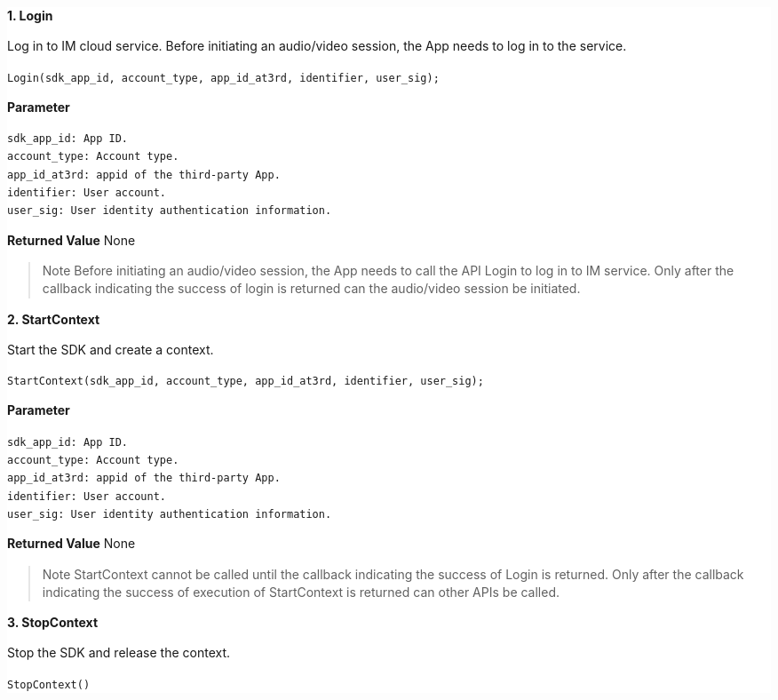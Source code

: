 **1. Login**

Log in to IM cloud service. Before initiating an audio/video session, the App needs to log in to the service.

```
Login(sdk_app_id, account_type, app_id_at3rd, identifier, user_sig);
```

**Parameter**

```
sdk_app_id: App ID.
account_type: Account type.
app_id_at3rd: appid of the third-party App.
identifier: User account.
user_sig: User identity authentication information.
```

**Returned Value**
None

>Note
Before initiating an audio/video session, the App needs to call the API Login to log in to IM service. Only after the callback indicating the success of login is returned can the audio/video session be initiated. 

**2. StartContext**

Start the SDK and create a context.

```
StartContext(sdk_app_id, account_type, app_id_at3rd, identifier, user_sig);
```

**Parameter**

```
sdk_app_id: App ID.
account_type: Account type.
app_id_at3rd: appid of the third-party App.
identifier: User account.
user_sig: User identity authentication information.
```

**Returned Value**
None

>Note
StartContext cannot be called until the callback indicating the success of Login is returned. Only after the callback indicating the success of execution of StartContext is returned can other APIs be called.

**3. StopContext**

Stop the SDK and release the context.

```
StopContext()
```
